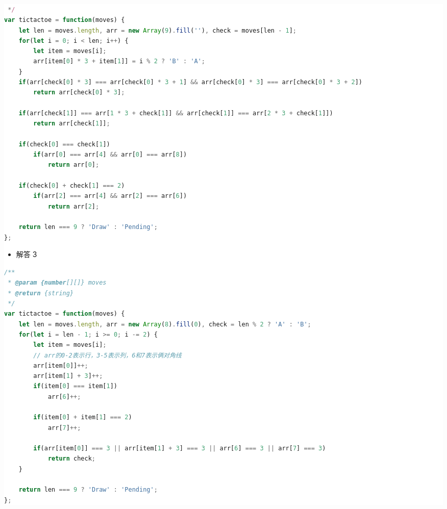 ```js
 */
var tictactoe = function(moves) {
    let len = moves.length, arr = new Array(9).fill(''), check = moves[len - 1];
    for(let i = 0; i < len; i++) {
        let item = moves[i];
        arr[item[0] * 3 + item[1]] = i % 2 ? 'B' : 'A';
    }
    if(arr[check[0] * 3] === arr[check[0] * 3 + 1] && arr[check[0] * 3] === arr[check[0] * 3 + 2])
        return arr[check[0] * 3];

    if(arr[check[1]] === arr[1 * 3 + check[1]] && arr[check[1]] === arr[2 * 3 + check[1]])
        return arr[check[1]];

    if(check[0] === check[1])
        if(arr[0] === arr[4] && arr[0] === arr[8]) 
            return arr[0];

    if(check[0] + check[1] === 2)
        if(arr[2] === arr[4] && arr[2] === arr[6]) 
            return arr[2];

    return len === 9 ? 'Draw' : 'Pending';
};
```

+ 解答 3
```js
/**
 * @param {number[][]} moves
 * @return {string}
 */
var tictactoe = function(moves) {
    let len = moves.length, arr = new Array(8).fill(0), check = len % 2 ? 'A' : 'B';
    for(let i = len - 1; i >= 0; i -= 2) {
        let item = moves[i];
        // arr的0-2表示行，3-5表示列，6和7表示俩对角线
        arr[item[0]]++;
        arr[item[1] + 3]++;
        if(item[0] === item[1])
            arr[6]++;
        
        if(item[0] + item[1] === 2)
            arr[7]++;

        if(arr[item[0]] === 3 || arr[item[1] + 3] === 3 || arr[6] === 3 || arr[7] === 3)
            return check;
    }

    return len === 9 ? 'Draw' : 'Pending';
};
```
